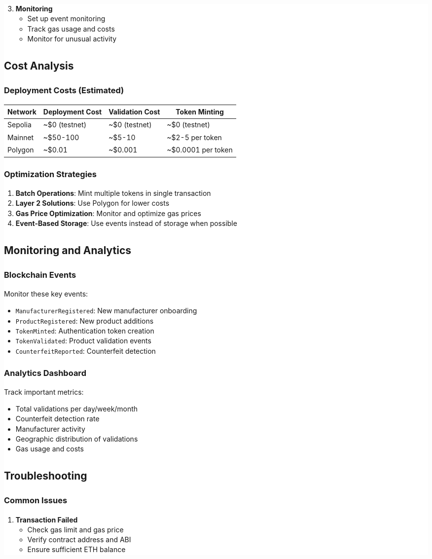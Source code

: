 3. **Monitoring**
   - Set up event monitoring
   - Track gas usage and costs
   - Monitor for unusual activity

## Cost Analysis

### Deployment Costs (Estimated)

| Network | Deployment Cost | Validation Cost | Token Minting |
|---------|----------------|-----------------|---------------|
| Sepolia | ~$0 (testnet)  | ~$0 (testnet)   | ~$0 (testnet) |
| Mainnet | ~$50-100       | ~$5-10          | ~$2-5 per token |
| Polygon | ~$0.01         | ~$0.001         | ~$0.0001 per token |

### Optimization Strategies

1. **Batch Operations**: Mint multiple tokens in single transaction
2. **Layer 2 Solutions**: Use Polygon for lower costs
3. **Gas Price Optimization**: Monitor and optimize gas prices
4. **Event-Based Storage**: Use events instead of storage when possible

## Monitoring and Analytics

### Blockchain Events

Monitor these key events:
- `ManufacturerRegistered`: New manufacturer onboarding
- `ProductRegistered`: New product additions
- `TokenMinted`: Authentication token creation
- `TokenValidated`: Product validation events
- `CounterfeitReported`: Counterfeit detection

### Analytics Dashboard

Track important metrics:
- Total validations per day/week/month
- Counterfeit detection rate
- Manufacturer activity
- Geographic distribution of validations
- Gas usage and costs

## Troubleshooting

### Common Issues

1. **Transaction Failed**
   - Check gas limit and gas price
   - Verify contract address and ABI
   - Ensure sufficient ETH balance
